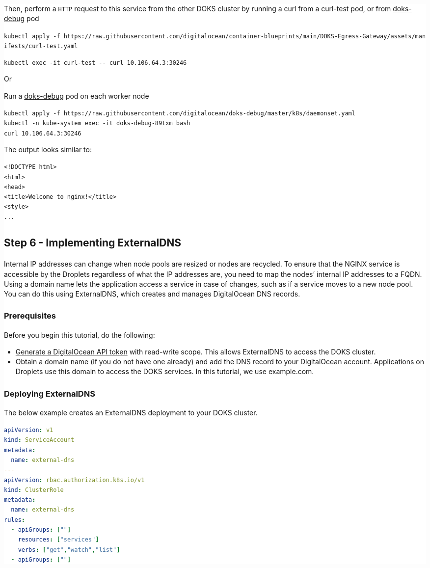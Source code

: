 
Then, perform a `HTTP` request to this service from the other DOKS cluster by running a curl from a curl-test pod, or from [doks-debug](https://github.com/digitalocean/doks-debug) pod

```shell
kubectl apply -f https://raw.githubusercontent.com/digitalocean/container-blueprints/main/DOKS-Egress-Gateway/assets/manifests/curl-test.yaml
```
```shell
kubectl exec -it curl-test -- curl 10.106.64.3:30246
```

Or

Run a [doks-debug](https://github.com/digitalocean/doks-debug) pod on each worker node
```shell
kubectl apply -f https://raw.githubusercontent.com/digitalocean/doks-debug/master/k8s/daemonset.yaml
kubectl -n kube-system exec -it doks-debug-89txm bash
curl 10.106.64.3:30246
```

The output looks similar to:

```text
<!DOCTYPE html>
<html>
<head>
<title>Welcome to nginx!</title>
<style>
...
```

## Step 6 - Implementing ExternalDNS

Internal IP addresses can change when node pools are resized or nodes are recycled. To ensure that the NGINX service is accessible by the Droplets regardless of what the IP addresses are, you need to map the nodes’ internal IP addresses to a FQDN. Using a domain name lets the application access a service in case of changes, such as if a service moves to a new node pool. You can do this using ExternalDNS, which creates and manages DigitalOcean DNS records.

### Prerequisites
Before you begin this tutorial, do the following:

- [Generate a DigitalOcean API token](https://docs.digitalocean.com/reference/api/create-personal-access-token/) with read-write scope. This allows ExternalDNS to access the DOKS cluster.
- Obtain a domain name (if you do not have one already) and [add the DNS record to your DigitalOcean account](https://docs.digitalocean.com/products/networking/dns/quickstart/). Applications on Droplets use this domain to access the DOKS services. In this tutorial, we use example.com.

### Deploying ExternalDNS

The below example creates an ExternalDNS deployment to your DOKS cluster.

```yaml
apiVersion: v1
kind: ServiceAccount
metadata:
  name: external-dns
---
apiVersion: rbac.authorization.k8s.io/v1
kind: ClusterRole
metadata:
  name: external-dns
rules:
  - apiGroups: [""]
    resources: ["services"]
    verbs: ["get","watch","list"]
  - apiGroups: [""]
```
